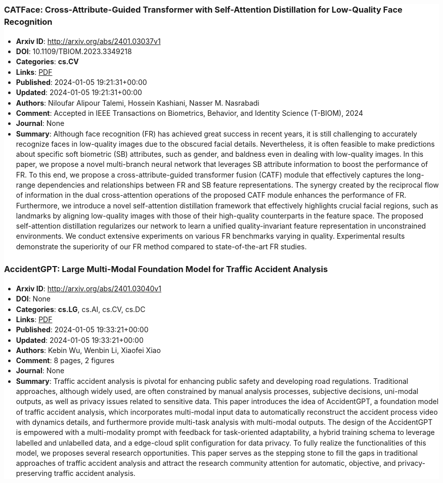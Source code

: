 

### CATFace: Cross-Attribute-Guided Transformer with Self-Attention Distillation for Low-Quality Face Recognition
- **Arxiv ID**: http://arxiv.org/abs/2401.03037v1
- **DOI**: 10.1109/TBIOM.2023.3349218
- **Categories**: **cs.CV**
- **Links**: [PDF](http://arxiv.org/pdf/2401.03037v1)
- **Published**: 2024-01-05 19:21:31+00:00
- **Updated**: 2024-01-05 19:21:31+00:00
- **Authors**: Niloufar Alipour Talemi, Hossein Kashiani, Nasser M. Nasrabadi
- **Comment**: Accepted in IEEE Transactions on Biometrics, Behavior, and Identity
  Science (T-BIOM), 2024
- **Journal**: None
- **Summary**: Although face recognition (FR) has achieved great success in recent years, it is still challenging to accurately recognize faces in low-quality images due to the obscured facial details. Nevertheless, it is often feasible to make predictions about specific soft biometric (SB) attributes, such as gender, and baldness even in dealing with low-quality images. In this paper, we propose a novel multi-branch neural network that leverages SB attribute information to boost the performance of FR. To this end, we propose a cross-attribute-guided transformer fusion (CATF) module that effectively captures the long-range dependencies and relationships between FR and SB feature representations. The synergy created by the reciprocal flow of information in the dual cross-attention operations of the proposed CATF module enhances the performance of FR. Furthermore, we introduce a novel self-attention distillation framework that effectively highlights crucial facial regions, such as landmarks by aligning low-quality images with those of their high-quality counterparts in the feature space. The proposed self-attention distillation regularizes our network to learn a unified quality-invariant feature representation in unconstrained environments. We conduct extensive experiments on various FR benchmarks varying in quality. Experimental results demonstrate the superiority of our FR method compared to state-of-the-art FR studies.



### AccidentGPT: Large Multi-Modal Foundation Model for Traffic Accident Analysis
- **Arxiv ID**: http://arxiv.org/abs/2401.03040v1
- **DOI**: None
- **Categories**: **cs.LG**, cs.AI, cs.CV, cs.DC
- **Links**: [PDF](http://arxiv.org/pdf/2401.03040v1)
- **Published**: 2024-01-05 19:33:21+00:00
- **Updated**: 2024-01-05 19:33:21+00:00
- **Authors**: Kebin Wu, Wenbin Li, Xiaofei Xiao
- **Comment**: 8 pages, 2 figures
- **Journal**: None
- **Summary**: Traffic accident analysis is pivotal for enhancing public safety and developing road regulations. Traditional approaches, although widely used, are often constrained by manual analysis processes, subjective decisions, uni-modal outputs, as well as privacy issues related to sensitive data. This paper introduces the idea of AccidentGPT, a foundation model of traffic accident analysis, which incorporates multi-modal input data to automatically reconstruct the accident process video with dynamics details, and furthermore provide multi-task analysis with multi-modal outputs. The design of the AccidentGPT is empowered with a multi-modality prompt with feedback for task-oriented adaptability, a hybrid training schema to leverage labelled and unlabelled data, and a edge-cloud split configuration for data privacy. To fully realize the functionalities of this model, we proposes several research opportunities. This paper serves as the stepping stone to fill the gaps in traditional approaches of traffic accident analysis and attract the research community attention for automatic, objective, and privacy-preserving traffic accident analysis.
